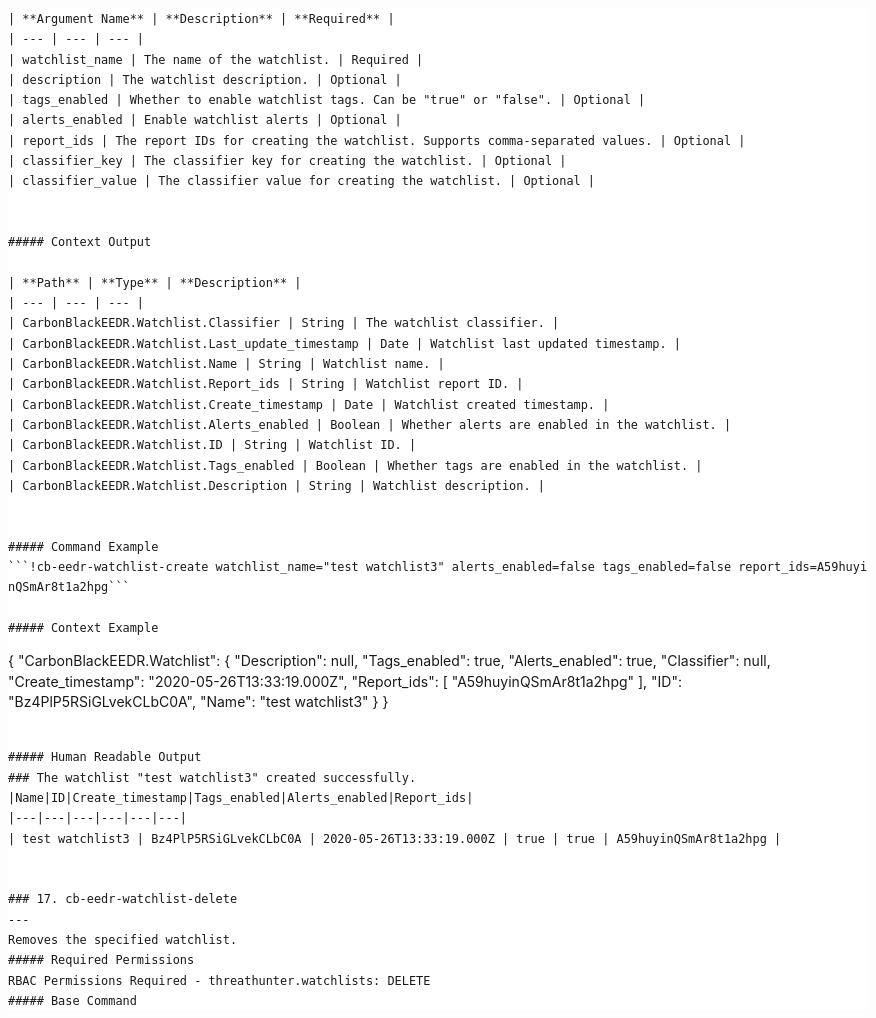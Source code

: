 ```
| **Argument Name** | **Description** | **Required** |
| --- | --- | --- |
| watchlist_name | The name of the watchlist. | Required | 
| description | The watchlist description. | Optional | 
| tags_enabled | Whether to enable watchlist tags. Can be "true" or "false". | Optional | 
| alerts_enabled | Enable watchlist alerts | Optional | 
| report_ids | The report IDs for creating the watchlist. Supports comma-separated values. | Optional | 
| classifier_key | The classifier key for creating the watchlist. | Optional | 
| classifier_value | The classifier value for creating the watchlist. | Optional | 


##### Context Output

| **Path** | **Type** | **Description** |
| --- | --- | --- |
| CarbonBlackEEDR.Watchlist.Classifier | String | The watchlist classifier. | 
| CarbonBlackEEDR.Watchlist.Last_update_timestamp | Date | Watchlist last updated timestamp. | 
| CarbonBlackEEDR.Watchlist.Name | String | Watchlist name. | 
| CarbonBlackEEDR.Watchlist.Report_ids | String | Watchlist report ID. | 
| CarbonBlackEEDR.Watchlist.Create_timestamp | Date | Watchlist created timestamp. | 
| CarbonBlackEEDR.Watchlist.Alerts_enabled | Boolean | Whether alerts are enabled in the watchlist. | 
| CarbonBlackEEDR.Watchlist.ID | String | Watchlist ID. | 
| CarbonBlackEEDR.Watchlist.Tags_enabled | Boolean | Whether tags are enabled in the watchlist. | 
| CarbonBlackEEDR.Watchlist.Description | String | Watchlist description. | 


##### Command Example
```!cb-eedr-watchlist-create watchlist_name="test watchlist3" alerts_enabled=false tags_enabled=false report_ids=A59huyinQSmAr8t1a2hpg```

##### Context Example
```
{
    "CarbonBlackEEDR.Watchlist": {
        "Description": null, 
        "Tags_enabled": true, 
        "Alerts_enabled": true, 
        "Classifier": null, 
        "Create_timestamp": "2020-05-26T13:33:19.000Z", 
        "Report_ids": [
            "A59huyinQSmAr8t1a2hpg"
        ], 
        "ID": "Bz4PlP5RSiGLvekCLbC0A", 
        "Name": "test watchlist3"
    }
}
```

##### Human Readable Output
### The watchlist "test watchlist3" created successfully.
|Name|ID|Create_timestamp|Tags_enabled|Alerts_enabled|Report_ids|
|---|---|---|---|---|---|
| test watchlist3 | Bz4PlP5RSiGLvekCLbC0A | 2020-05-26T13:33:19.000Z | true | true | A59huyinQSmAr8t1a2hpg |


### 17. cb-eedr-watchlist-delete
---
Removes the specified watchlist.
##### Required Permissions
RBAC Permissions Required - threathunter.watchlists: DELETE
##### Base Command
```